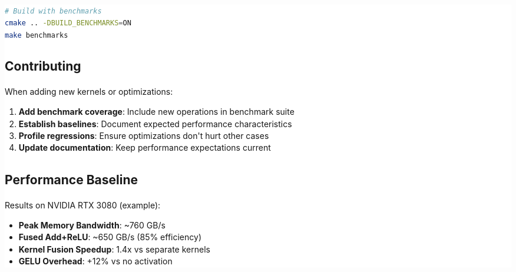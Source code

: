 ```bash
# Build with benchmarks
cmake .. -DBUILD_BENCHMARKS=ON
make benchmarks
```

## Contributing

When adding new kernels or optimizations:

1. **Add benchmark coverage**: Include new operations in benchmark suite
2. **Establish baselines**: Document expected performance characteristics  
3. **Profile regressions**: Ensure optimizations don't hurt other cases
4. **Update documentation**: Keep performance expectations current

## Performance Baseline

Results on NVIDIA RTX 3080 (example):
- **Peak Memory Bandwidth**: ~760 GB/s
- **Fused Add+ReLU**: ~650 GB/s (85% efficiency)
- **Kernel Fusion Speedup**: 1.4x vs separate kernels
- **GELU Overhead**: +12% vs no activation
